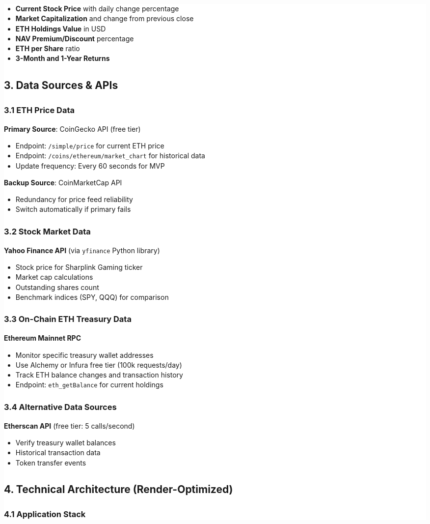- **Current Stock Price** with daily change percentage
- **Market Capitalization** and change from previous close
- **ETH Holdings Value** in USD
- **NAV Premium/Discount** percentage
- **ETH per Share** ratio
- **3-Month and 1-Year Returns**


## 3. Data Sources \& APIs

### 3.1 ETH Price Data

**Primary Source**: CoinGecko API (free tier)

- Endpoint: `/simple/price` for current ETH price
- Endpoint: `/coins/ethereum/market_chart` for historical data
- Update frequency: Every 60 seconds for MVP

**Backup Source**: CoinMarketCap API

- Redundancy for price feed reliability
- Switch automatically if primary fails


### 3.2 Stock Market Data

**Yahoo Finance API** (via `yfinance` Python library)

- Stock price for Sharplink Gaming ticker
- Market cap calculations
- Outstanding shares count
- Benchmark indices (SPY, QQQ) for comparison


### 3.3 On-Chain ETH Treasury Data

**Ethereum Mainnet RPC**

- Monitor specific treasury wallet addresses
- Use Alchemy or Infura free tier (100k requests/day)
- Track ETH balance changes and transaction history
- Endpoint: `eth_getBalance` for current holdings


### 3.4 Alternative Data Sources

**Etherscan API** (free tier: 5 calls/second)

- Verify treasury wallet balances
- Historical transaction data
- Token transfer events


## 4. Technical Architecture (Render-Optimized)

### 4.1 Application Stack
